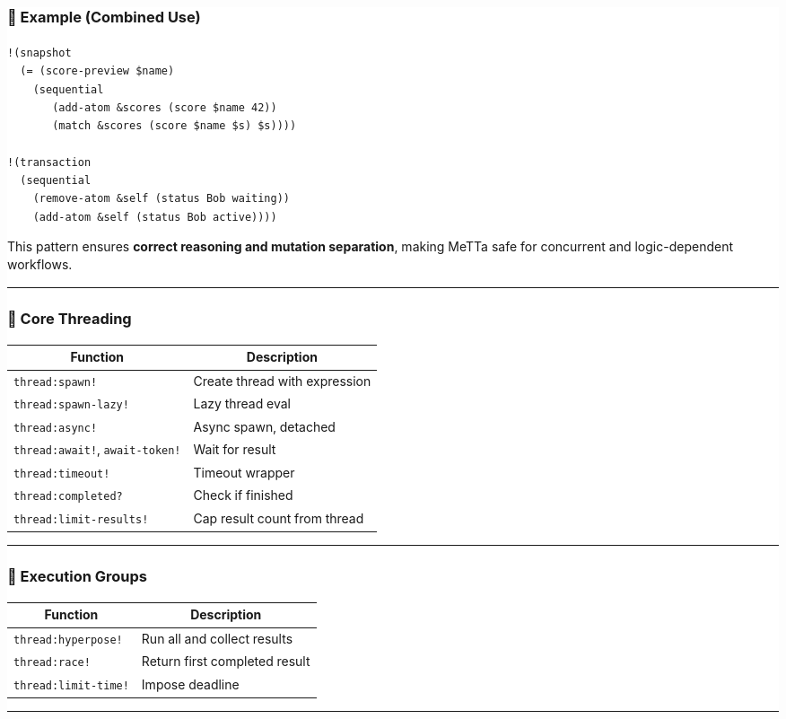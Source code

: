 
### 🧪 Example (Combined Use)

```metta
!(snapshot
  (= (score-preview $name)
    (sequential
       (add-atom &scores (score $name 42))
       (match &scores (score $name $s) $s))))

!(transaction
  (sequential 
    (remove-atom &self (status Bob waiting))
    (add-atom &self (status Bob active))))
```

This pattern ensures **correct reasoning and mutation separation**, making MeTTa safe for concurrent and logic-dependent workflows.

---




### 🚦 Core Threading

| Function                        | Description                   |
| ------------------------------- | ----------------------------- |
| `thread:spawn!`                 | Create thread with expression |
| `thread:spawn-lazy!`            | Lazy thread eval              |
| `thread:async!`                 | Async spawn, detached         |
| `thread:await!`, `await-token!` | Wait for result               |
| `thread:timeout!`               | Timeout wrapper               |
| `thread:completed?`             | Check if finished             |
| `thread:limit-results!`         | Cap result count from thread  |

---

### 🧠 Execution Groups

| Function             | Description                   |
| -------------------- | ----------------------------- |
| `thread:hyperpose!`  | Run all and collect results   |
| `thread:race!`       | Return first completed result |
| `thread:limit-time!` | Impose deadline               |

---
